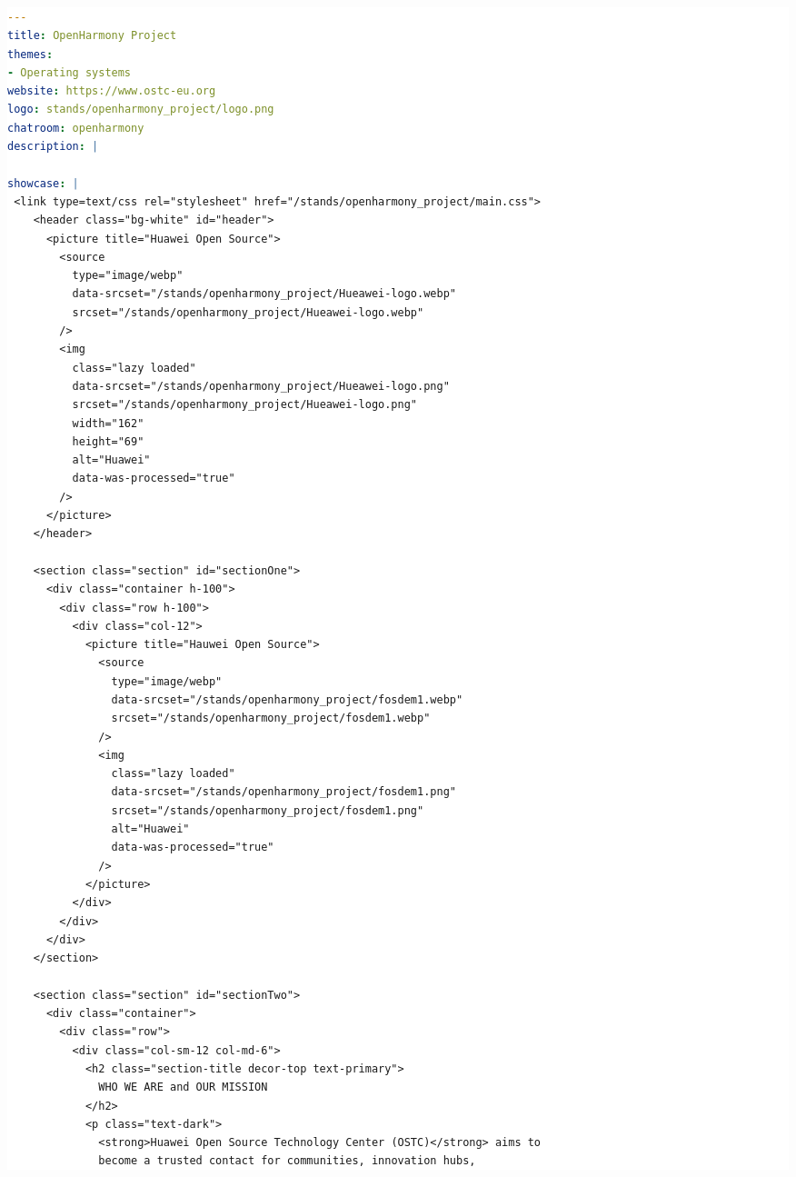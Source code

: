 ```yaml
---
title: OpenHarmony Project
themes:
- Operating systems
website: https://www.ostc-eu.org
logo: stands/openharmony_project/logo.png
chatroom: openharmony
description: |

showcase: |
 <link type=text/css rel="stylesheet" href="/stands/openharmony_project/main.css">
    <header class="bg-white" id="header">
      <picture title="Huawei Open Source">
        <source
          type="image/webp"
          data-srcset="/stands/openharmony_project/Hueawei-logo.webp"
          srcset="/stands/openharmony_project/Hueawei-logo.webp"
        />
        <img
          class="lazy loaded"
          data-srcset="/stands/openharmony_project/Hueawei-logo.png"
          srcset="/stands/openharmony_project/Hueawei-logo.png"
          width="162"
          height="69"
          alt="Huawei"
          data-was-processed="true"
        />
      </picture>
    </header>

    <section class="section" id="sectionOne">
      <div class="container h-100">
        <div class="row h-100">
          <div class="col-12">
            <picture title="Hauwei Open Source">
              <source
                type="image/webp"
                data-srcset="/stands/openharmony_project/fosdem1.webp"
                srcset="/stands/openharmony_project/fosdem1.webp"
              />
              <img
                class="lazy loaded"
                data-srcset="/stands/openharmony_project/fosdem1.png"
                srcset="/stands/openharmony_project/fosdem1.png"
                alt="Huawei"
                data-was-processed="true"
              />
            </picture>
          </div>
        </div>
      </div>
    </section>

    <section class="section" id="sectionTwo">
      <div class="container">
        <div class="row">
          <div class="col-sm-12 col-md-6">
            <h2 class="section-title decor-top text-primary">
              WHO WE ARE and OUR MISSION
            </h2>
            <p class="text-dark">
              <strong>Huawei Open Source Technology Center (OSTC)</strong> aims to
              become a trusted contact for communities, innovation hubs,
```